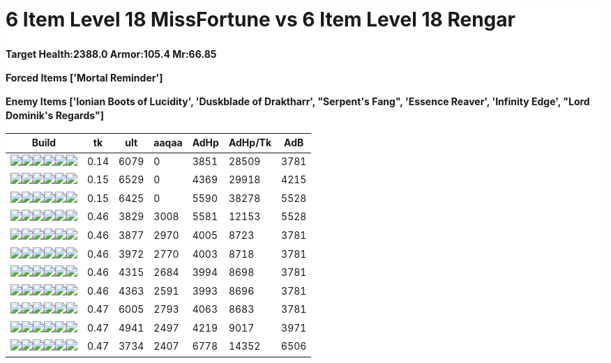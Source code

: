 


























































# 6 Item Level 18 MissFortune vs 6 Item Level 18 Rengar

**Target Health:2388.0 Armor:105.4 Mr:66.85**


**Forced Items ['Mortal Reminder']**


**Enemy Items ['Ionian Boots of Lucidity', 'Duskblade of Draktharr', "Serpent's Fang", 'Essence Reaver', 'Infinity Edge', "Lord Dominik's Regards"]**




Build | tk | ult | aaqaa | AdHp | AdHp/Tk | AdB
-|-|-|-|-|-|-
![](/item/6671.png)![](/item/3095.png)![](/item/3033.png)![](/item/3153.png)![](/item/6676.png)![](/item/6693.png)|0.14|6079|0|3851|28509|3781
![](/item/6671.png)![](/item/3072.png)![](/item/3033.png)![](/item/3095.png)![](/item/3814.png)![](/item/6676.png)|0.15|6529|0|4369|29918|4215
![](/item/6671.png)![](/item/3095.png)![](/item/3033.png)![](/item/6673.png)![](/item/6676.png)![](/item/6693.png)|0.15|6425|0|5590|38278|5528
![](/item/6672.png)![](/item/3124.png)![](/item/3091.png)![](/item/6673.png)![](/item/3033.png)![](/item/3094.png)|0.46|3829|3008|5581|12153|5528
![](/item/6672.png)![](/item/3124.png)![](/item/3153.png)![](/item/3156.png)![](/item/3046.png)![](/item/3033.png)|0.46|3877|2970|4005|8723|3781
![](/item/3091.png)![](/item/3124.png)![](/item/3156.png)![](/item/3153.png)![](/item/3033.png)![](/item/3094.png)|0.46|3972|2770|4003|8718|3781
![](/item/6671.png)![](/item/3091.png)![](/item/3156.png)![](/item/3153.png)![](/item/3033.png)![](/item/6672.png)|0.46|4315|2684|3994|8698|3781
![](/item/6671.png)![](/item/3091.png)![](/item/3156.png)![](/item/3153.png)![](/item/3087.png)![](/item/3033.png)|0.46|4363|2591|3993|8696|3781
![](/item/3156.png)![](/item/3142.png)![](/item/3091.png)![](/item/3153.png)![](/item/3033.png)![](/item/6672.png)|0.47|6005|2793|4063|8683|3781
![](/item/3156.png)![](/item/6672.png)![](/item/3091.png)![](/item/3033.png)![](/item/3153.png)![](/item/6692.png)|0.47|4941|2497|4219|9017|3971
![](/item/3156.png)![](/item/3026.png)![](/item/3033.png)![](/item/3085.png)![](/item/3153.png)![](/item/3124.png)|0.47|3734|2407|6778|14352|6506